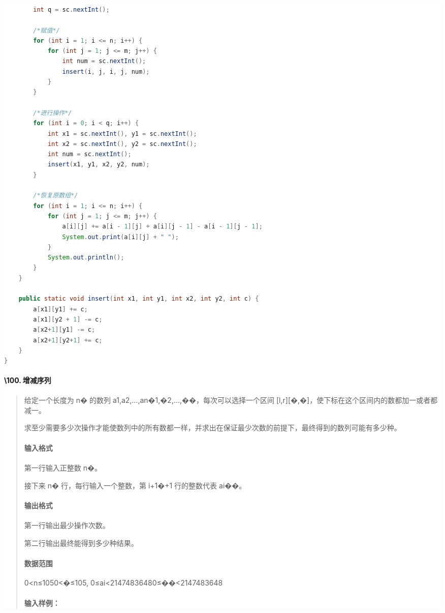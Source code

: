 ```java
        int q = sc.nextInt();

        /*赋值*/
        for (int i = 1; i <= n; i++) {
            for (int j = 1; j <= m; j++) {
                int num = sc.nextInt();
                insert(i, j, i, j, num);
            }
        }

        /*进行操作*/
        for (int i = 0; i < q; i++) {
            int x1 = sc.nextInt(), y1 = sc.nextInt();
            int x2 = sc.nextInt(), y2 = sc.nextInt();
            int num = sc.nextInt();
            insert(x1, y1, x2, y2, num);
        }

        /*恢复原数组*/
        for (int i = 1; i <= n; i++) {
            for (int j = 1; j <= m; j++) {
                a[i][j] += a[i - 1][j] + a[i][j - 1] - a[i - 1][j - 1];
                System.out.print(a[i][j] + " ");
            }
            System.out.println();
        }
    }

    public static void insert(int x1, int y1, int x2, int y2, int c) {
        a[x1][y1] += c;
        a[x1][y2 + 1] -= c;
        a[x2+1][y1] -= c;
        a[x2+1][y2+1] += c;
    }
}
```

#### \100. 增减序列

> 给定一个长度为 n� 的数列 a1,a2,…,an�1,�2,…,��，每次可以选择一个区间 [l,r][�,�]，使下标在这个区间内的数都加一或者都减一。
>
> 求至少需要多少次操作才能使数列中的所有数都一样，并求出在保证最少次数的前提下，最终得到的数列可能有多少种。
>
> #### 输入格式
>
> 第一行输入正整数 n�。
>
> 接下来 n� 行，每行输入一个整数，第 i+1�+1 行的整数代表 ai��。
>
> #### 输出格式
>
> 第一行输出最少操作次数。
>
> 第二行输出最终能得到多少种结果。
>
> #### 数据范围
>
> 0<n≤1050<�≤105,
> 0≤ai<21474836480≤��<2147483648
>
> #### 输入样例：
>
> ```